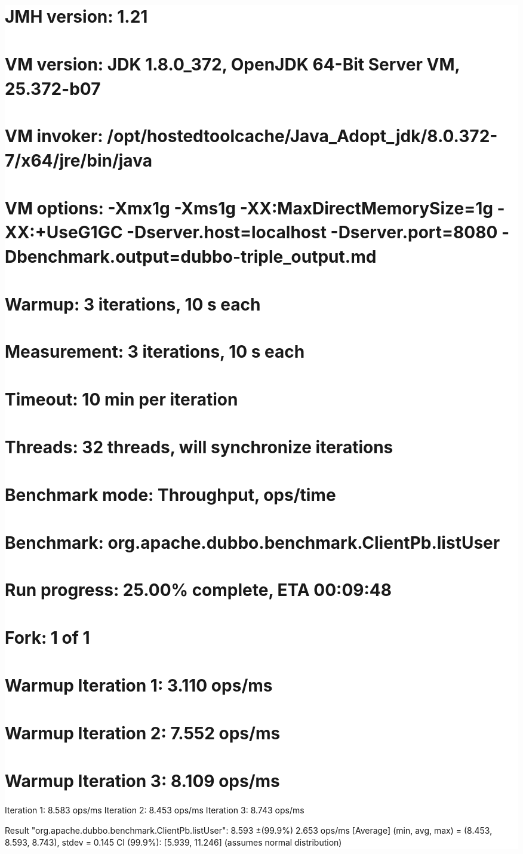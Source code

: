 
# JMH version: 1.21
# VM version: JDK 1.8.0_372, OpenJDK 64-Bit Server VM, 25.372-b07
# VM invoker: /opt/hostedtoolcache/Java_Adopt_jdk/8.0.372-7/x64/jre/bin/java
# VM options: -Xmx1g -Xms1g -XX:MaxDirectMemorySize=1g -XX:+UseG1GC -Dserver.host=localhost -Dserver.port=8080 -Dbenchmark.output=dubbo-triple_output.md
# Warmup: 3 iterations, 10 s each
# Measurement: 3 iterations, 10 s each
# Timeout: 10 min per iteration
# Threads: 32 threads, will synchronize iterations
# Benchmark mode: Throughput, ops/time
# Benchmark: org.apache.dubbo.benchmark.ClientPb.listUser

# Run progress: 25.00% complete, ETA 00:09:48
# Fork: 1 of 1
# Warmup Iteration   1: 3.110 ops/ms
# Warmup Iteration   2: 7.552 ops/ms
# Warmup Iteration   3: 8.109 ops/ms
Iteration   1: 8.583 ops/ms
Iteration   2: 8.453 ops/ms
Iteration   3: 8.743 ops/ms


Result "org.apache.dubbo.benchmark.ClientPb.listUser":
  8.593 ±(99.9%) 2.653 ops/ms [Average]
  (min, avg, max) = (8.453, 8.593, 8.743), stdev = 0.145
  CI (99.9%): [5.939, 11.246] (assumes normal distribution)
